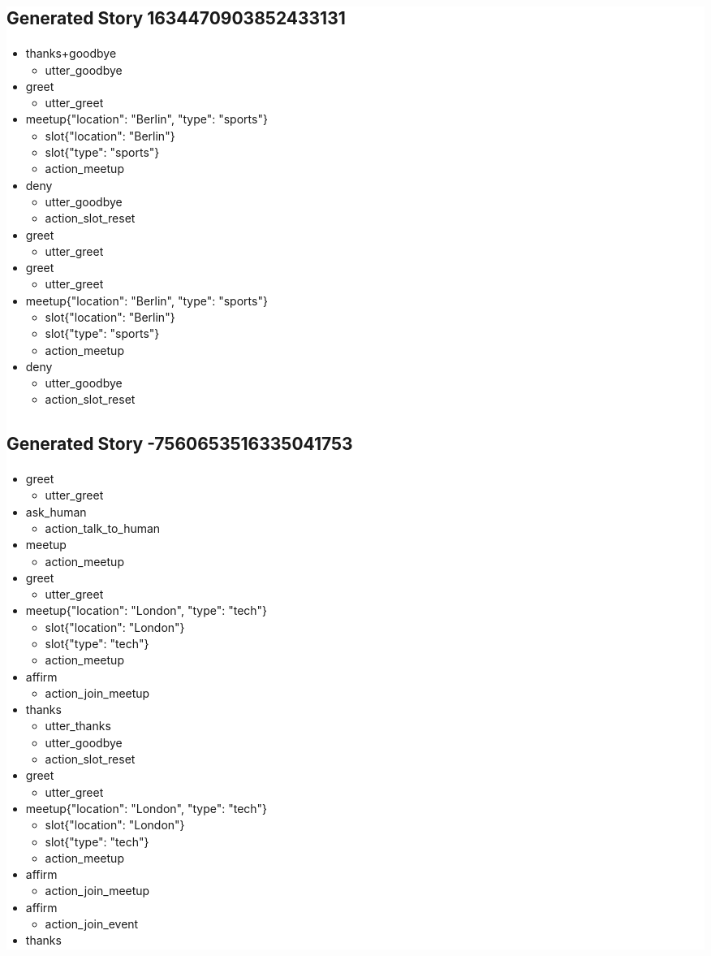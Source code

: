 ## Generated Story 1634470903852433131
* thanks+goodbye
    - utter_goodbye
* greet
    - utter_greet
* meetup{"location": "Berlin", "type": "sports"}
    - slot{"location": "Berlin"}
    - slot{"type": "sports"}
    - action_meetup
* deny
    - utter_goodbye
    - action_slot_reset
* greet
    - utter_greet
* greet
    - utter_greet
* meetup{"location": "Berlin", "type": "sports"}
    - slot{"location": "Berlin"}
    - slot{"type": "sports"}
    - action_meetup
* deny
    - utter_goodbye
    - action_slot_reset

## Generated Story -7560653516335041753
* greet
    - utter_greet
* ask_human
    - action_talk_to_human
* meetup
    - action_meetup
* greet
    - utter_greet
* meetup{"location": "London", "type": "tech"}
    - slot{"location": "London"}
    - slot{"type": "tech"}
    - action_meetup
* affirm
    - action_join_meetup
* thanks
    - utter_thanks
    - utter_goodbye
    - action_slot_reset
* greet
    - utter_greet
* meetup{"location": "London", "type": "tech"}
    - slot{"location": "London"}
    - slot{"type": "tech"}
    - action_meetup
* affirm
    - action_join_meetup
* affirm
    - action_join_event
* thanks
